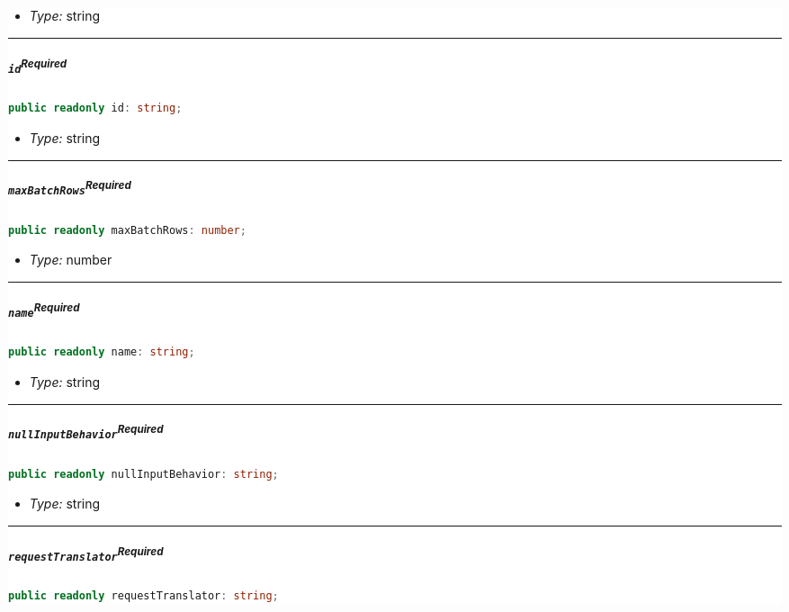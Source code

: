 - *Type:* string

---

##### `id`<sup>Required</sup> <a name="id" id="@cdktf/provider-snowflake.externalFunction.ExternalFunction.property.id"></a>

```typescript
public readonly id: string;
```

- *Type:* string

---

##### `maxBatchRows`<sup>Required</sup> <a name="maxBatchRows" id="@cdktf/provider-snowflake.externalFunction.ExternalFunction.property.maxBatchRows"></a>

```typescript
public readonly maxBatchRows: number;
```

- *Type:* number

---

##### `name`<sup>Required</sup> <a name="name" id="@cdktf/provider-snowflake.externalFunction.ExternalFunction.property.name"></a>

```typescript
public readonly name: string;
```

- *Type:* string

---

##### `nullInputBehavior`<sup>Required</sup> <a name="nullInputBehavior" id="@cdktf/provider-snowflake.externalFunction.ExternalFunction.property.nullInputBehavior"></a>

```typescript
public readonly nullInputBehavior: string;
```

- *Type:* string

---

##### `requestTranslator`<sup>Required</sup> <a name="requestTranslator" id="@cdktf/provider-snowflake.externalFunction.ExternalFunction.property.requestTranslator"></a>

```typescript
public readonly requestTranslator: string;
```
